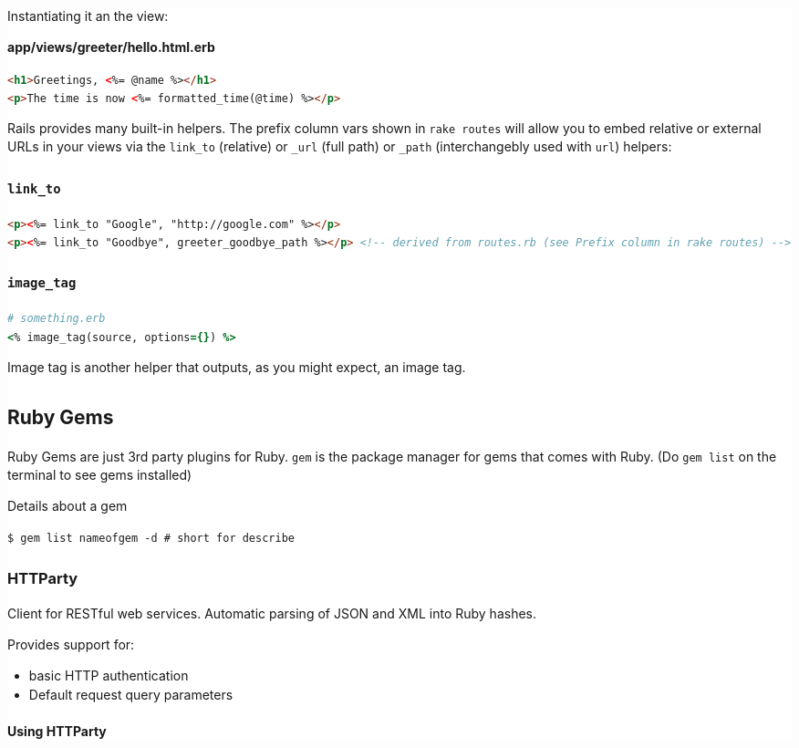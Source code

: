 Instantiating it an the view:


**app/views/greeter/hello.html.erb**
```HTML
<h1>Greetings, <%= @name %></h1>
<p>The time is now <%= formatted_time(@time) %></p>
```

Rails provides many built-in helpers. The prefix column vars shown in `rake routes` will allow you to embed relative or external URLs in your views via the `link_to` (relative) or `_url` (full path) or `_path` (interchangebly used with `url`) helpers:

```Ruby

```


### `link_to`

```HTML
<p><%= link_to "Google", "http://google.com" %></p>
<p><%= link_to "Goodbye", greeter_goodbye_path %></p> <!-- derived from routes.rb (see Prefix column in rake routes) -->
```


### `image_tag`

```Ruby
# something.erb
<% image_tag(source, options={}) %>
```

Image tag is another helper that outputs, as you might expect, an image tag.



## Ruby Gems

Ruby Gems are just 3rd party plugins for Ruby. `gem` is the package manager for gems that comes with Ruby. (Do `gem list` on the terminal to see gems installed)

Details about a gem

```
$ gem list nameofgem -d # short for describe
```

### HTTParty

Client for RESTful web services. Automatic parsing of JSON and XML into Ruby hashes.

Provides support for:

- basic HTTP authentication
- Default request query parameters

#### Using HTTParty
